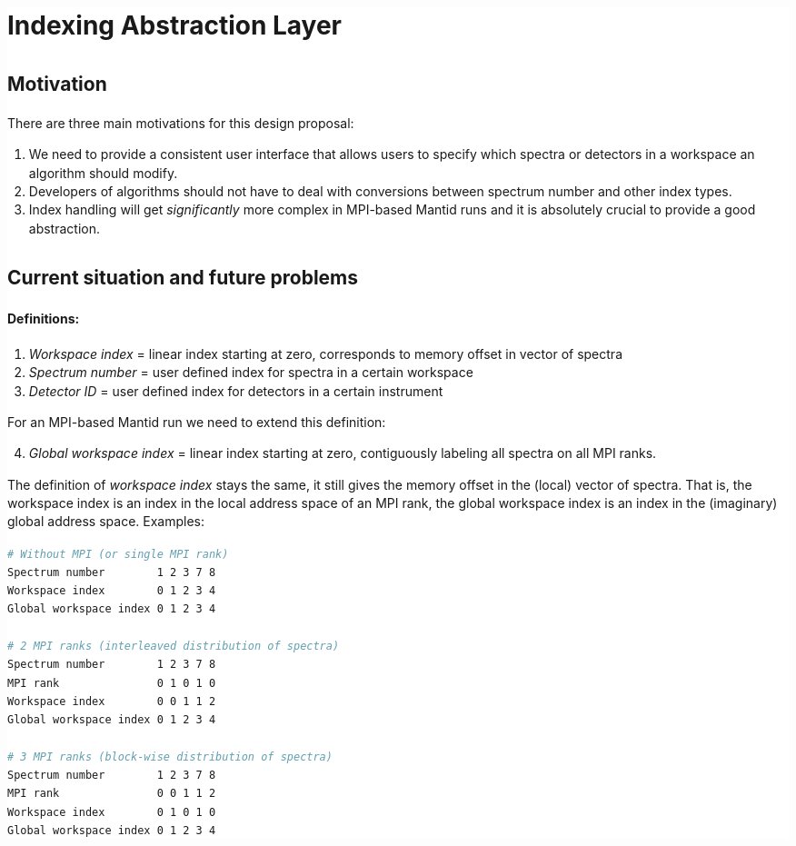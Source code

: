 # Indexing Abstraction Layer


## Motivation

There are three main motivations for this design proposal:

1. We need to provide a consistent user interface that allows users to specify which spectra or detectors in a workspace an algorithm should modify.
2. Developers of algorithms should not have to deal with conversions between spectrum number and other index types.
3. Index handling will get *significantly* more complex in MPI-based Mantid runs and it is absolutely crucial to provide a good abstraction.


## Current situation and future problems

#### Definitions:

1. *Workspace index* = linear index starting at zero, corresponds to memory offset in vector of spectra
2. *Spectrum number* = user defined index for spectra in a certain workspace
3. *Detector ID* = user defined index for detectors in a certain instrument

For an MPI-based Mantid run we need to extend this definition:

4. *Global workspace index* = linear index starting at zero, contiguously labeling all spectra on all MPI ranks.

The definition of *workspace index* stays the same, it still gives the memory offset in the (local) vector of spectra.
That is, the workspace index is an index in the local address space of an MPI rank, the global workspace index is an index in the (imaginary) global address space.
Examples:

```bash
# Without MPI (or single MPI rank)
Spectrum number        1 2 3 7 8
Workspace index        0 1 2 3 4
Global workspace index 0 1 2 3 4

# 2 MPI ranks (interleaved distribution of spectra)
Spectrum number        1 2 3 7 8
MPI rank               0 1 0 1 0
Workspace index        0 0 1 1 2
Global workspace index 0 1 2 3 4

# 3 MPI ranks (block-wise distribution of spectra)
Spectrum number        1 2 3 7 8
MPI rank               0 0 1 1 2
Workspace index        0 1 0 1 0
Global workspace index 0 1 2 3 4
```
